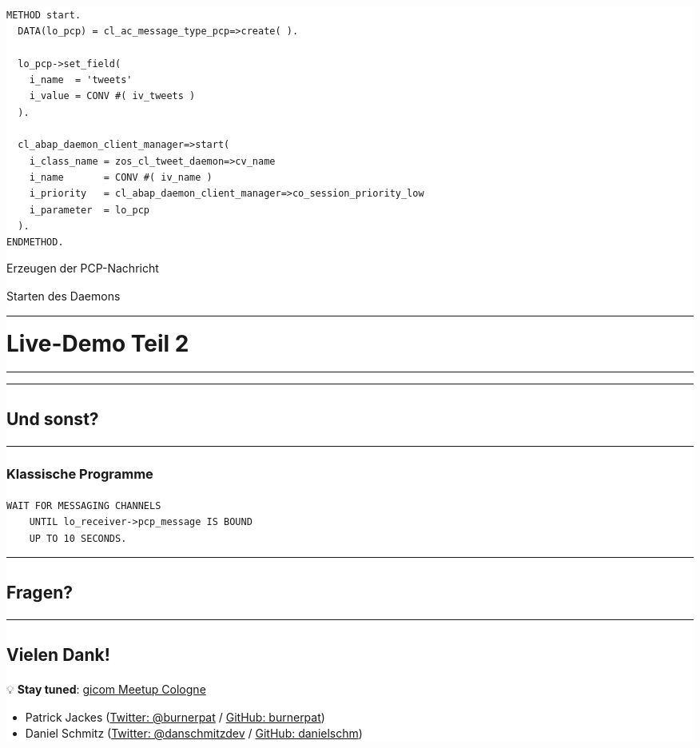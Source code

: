 ```abap
METHOD start.
  DATA(lo_pcp) = cl_ac_message_type_pcp=>create( ).

  lo_pcp->set_field(
    i_name  = 'tweets'
    i_value = CONV #( iv_tweets )
  ).

  cl_abap_daemon_client_manager=>start(
    i_class_name = zos_cl_tweet_daemon=>cv_name
    i_name       = CONV #( iv_name )
    i_priority   = cl_abap_daemon_client_manager=>co_session_priority_low
    i_parameter  = lo_pcp
  ).
ENDMETHOD.
```

<p class="fragment fade-in-then-out" data-code-focus="2,4-7">Erzeugen der PCP-Nachricht</p>
<p class="fragment fade-in-then-out" data-code-focus="9-14">Starten des Daemons</p>

---

<div style="font-weight: bold; font-size: 200%;">Live-Demo Teil 2</div>

---



---

## Und sonst?

---

### Klassische Programme

```abap
WAIT FOR MESSAGING CHANNELS
    UNTIL lo_receiver->pcp_message IS BOUND
    UP TO 10 SECONDS.
```

---

## Fragen?

---

## Vielen Dank!

💡 **Stay tuned**: [gicom Meetup Cologne](https://www.meetup.com/gicom-Meetup-Cologne/)

- Patrick Jackes ([Twitter: @burnerpat](https://twitter.com/burnerpat) / [GitHub: burnerpat](https://github.com/burnerpat))
- Daniel Schmitz ([Twitter: @danschmitzdev](https://twitter.com/danschmitzdev) / [GitHub: danielschm](https://github.com/danielschm))